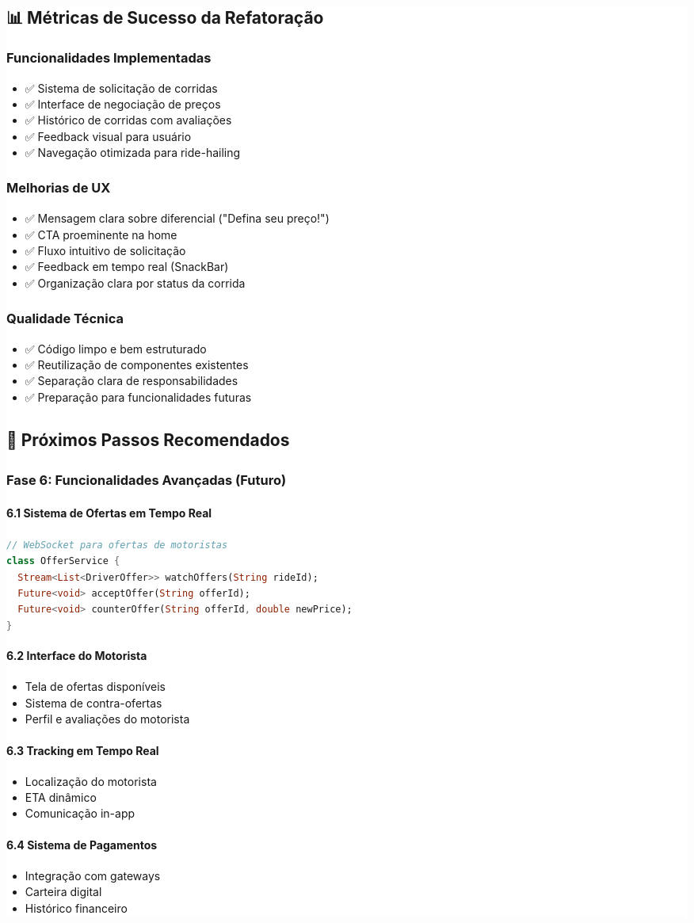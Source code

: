 ## 📊 Métricas de Sucesso da Refatoração

### **Funcionalidades Implementadas**
- ✅ Sistema de solicitação de corridas
- ✅ Interface de negociação de preços
- ✅ Histórico de corridas com avaliações
- ✅ Feedback visual para usuário
- ✅ Navegação otimizada para ride-hailing

### **Melhorias de UX**
- ✅ Mensagem clara sobre diferencial ("Defina seu preço!")
- ✅ CTA proeminente na home
- ✅ Fluxo intuitivo de solicitação
- ✅ Feedback em tempo real (SnackBar)
- ✅ Organização clara por status da corrida

### **Qualidade Técnica**
- ✅ Código limpo e bem estruturado
- ✅ Reutilização de componentes existentes
- ✅ Separação clara de responsabilidades
- ✅ Preparação para funcionalidades futuras

## 🚀 Próximos Passos Recomendados

### **Fase 6: Funcionalidades Avançadas (Futuro)**

#### 6.1 Sistema de Ofertas em Tempo Real
```dart
// WebSocket para ofertas de motoristas
class OfferService {
  Stream<List<DriverOffer>> watchOffers(String rideId);
  Future<void> acceptOffer(String offerId);
  Future<void> counterOffer(String offerId, double newPrice);
}
```

#### 6.2 Interface do Motorista
- Tela de ofertas disponíveis
- Sistema de contra-ofertas
- Perfil e avaliações do motorista

#### 6.3 Tracking em Tempo Real
- Localização do motorista
- ETA dinâmico
- Comunicação in-app

#### 6.4 Sistema de Pagamentos
- Integração com gateways
- Carteira digital
- Histórico financeiro
